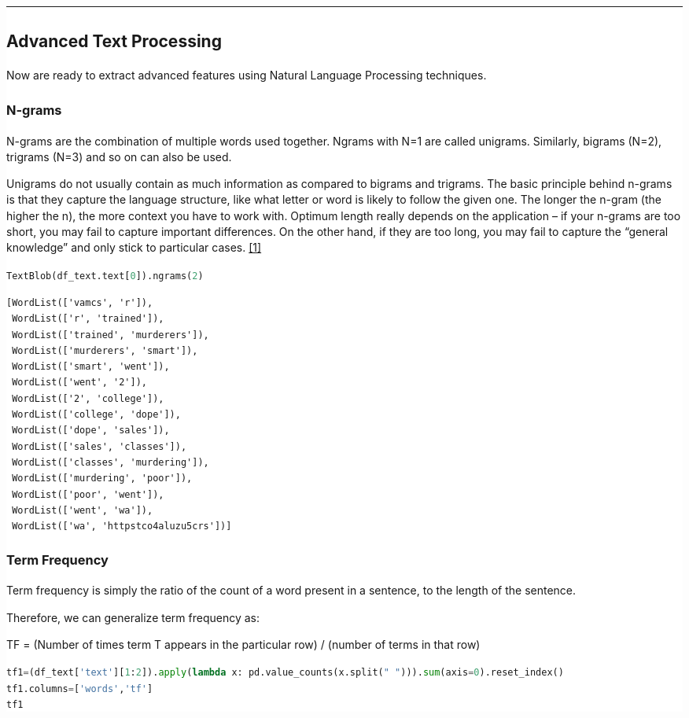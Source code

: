 

----

## Advanced Text Processing

Now are ready to extract advanced features using Natural Language Processing techniques.

### N-grams

N-grams are the combination of multiple words used together. Ngrams with N=1 are called unigrams. Similarly, bigrams (N=2), trigrams (N=3) and so on can also be used.

Unigrams do not usually contain as much information as compared to bigrams and trigrams. The basic principle behind n-grams is that they capture the language structure, like what letter or word is likely to follow the given one. The longer the n-gram (the higher the n), the more context you have to work with. Optimum length really depends on the application – if your n-grams are too short, you may fail to capture important differences. On the other hand, if they are too long, you may fail to capture the “general knowledge” and only stick to particular cases. [[1]](https://www.analyticsvidhya.com/blog/2018/02/the-different-methods-deal-text-data-predictive-python/)




```python
TextBlob(df_text.text[0]).ngrams(2)
```




    [WordList(['vamcs', 'r']),
     WordList(['r', 'trained']),
     WordList(['trained', 'murderers']),
     WordList(['murderers', 'smart']),
     WordList(['smart', 'went']),
     WordList(['went', '2']),
     WordList(['2', 'college']),
     WordList(['college', 'dope']),
     WordList(['dope', 'sales']),
     WordList(['sales', 'classes']),
     WordList(['classes', 'murdering']),
     WordList(['murdering', 'poor']),
     WordList(['poor', 'went']),
     WordList(['went', 'wa']),
     WordList(['wa', 'httpstco4aluzu5crs'])]



### Term Frequency
Term frequency is simply the ratio of the count of a word present in a sentence, to the length of the sentence.

Therefore, we can generalize term frequency as:

TF = (Number of times term T appears in the particular row) / (number of terms in that row)


```python
tf1=(df_text['text'][1:2]).apply(lambda x: pd.value_counts(x.split(" "))).sum(axis=0).reset_index()
tf1.columns=['words','tf']
tf1
```
